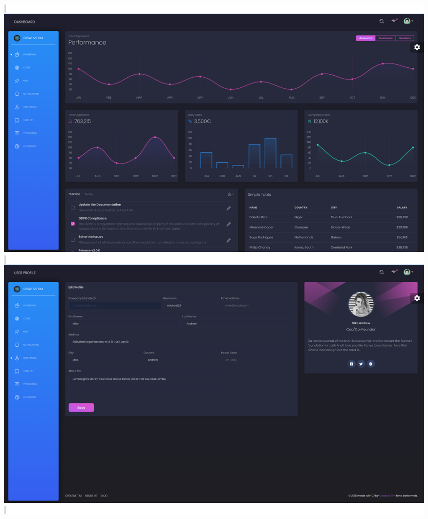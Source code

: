 | [![Start page](./github-assets/dashboard-page.png)](https://demos.creative-tim.com/black-dashboard-react/#/dashboard) | [![User profile page](./github-assets/user-page.png)](https://demos.creative-tim.com/black-dashboard-react/#/user-page) |